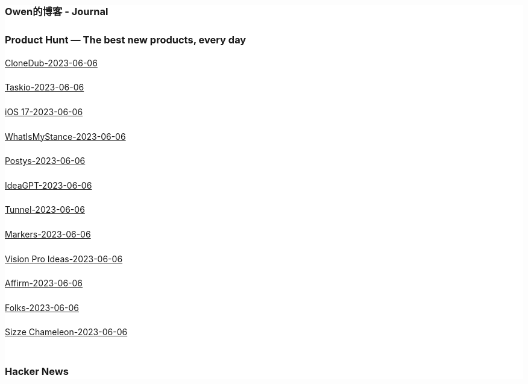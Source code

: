 



###  Owen的博客 - Journal







###  Product Hunt — The best new products, every day

<a target=_blank rel=nofollow href="https://www.producthunt.com/posts/clonedub" >CloneDub-2023-06-06</a><br/><br/><a target=_blank rel=nofollow href="https://www.producthunt.com/posts/taskio" >Taskio-2023-06-06</a><br/><br/><a target=_blank rel=nofollow href="https://www.producthunt.com/posts/ios-17" >iOS 17-2023-06-06</a><br/><br/><a target=_blank rel=nofollow href="https://www.producthunt.com/posts/whatismystance" >WhatIsMyStance-2023-06-06</a><br/><br/><a target=_blank rel=nofollow href="https://www.producthunt.com/posts/postys-2" >Postys-2023-06-06</a><br/><br/><a target=_blank rel=nofollow href="https://www.producthunt.com/posts/ideagpt" >IdeaGPT-2023-06-06</a><br/><br/><a target=_blank rel=nofollow href="https://www.producthunt.com/posts/tunnel" >Tunnel-2023-06-06</a><br/><br/><a target=_blank rel=nofollow href="https://www.producthunt.com/posts/markers" >Markers-2023-06-06</a><br/><br/><a target=_blank rel=nofollow href="https://www.producthunt.com/posts/vision-pro-ideas" >Vision Pro Ideas-2023-06-06</a><br/><br/><a target=_blank rel=nofollow href="https://www.producthunt.com/posts/affirm-6" >Affirm-2023-06-06</a><br/><br/><a target=_blank rel=nofollow href="https://www.producthunt.com/posts/folks-2" >Folks-2023-06-06</a><br/><br/><a target=_blank rel=nofollow href="https://www.producthunt.com/posts/sizze-chameleon" >Sizze Chameleon-2023-06-06</a><br/><br/>







###  Hacker News
